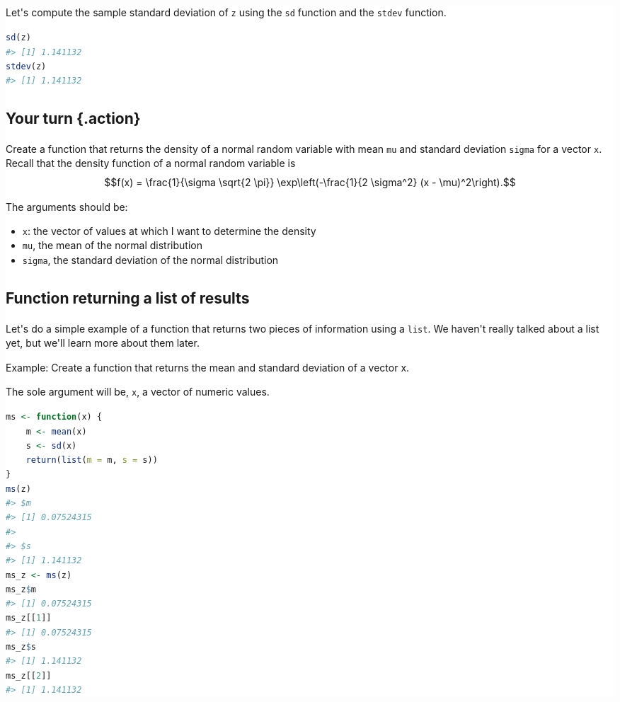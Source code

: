 Let's compute the sample standard deviation of `z` using the `sd` function and
the `stdev` function.

```r
sd(z)
#> [1] 1.141132
stdev(z)
#> [1] 1.141132
```

## Your turn {.action}

Create a function that returns the density of a normal random variable with mean `mu` and standard deviation `sigma` for a vector `x`. Recall that the density function of 
a normal random variable is $$f(x) = \frac{1}{\sigma \sqrt{2 \pi}} \exp\left(-\frac{1}{2 \sigma^2} (x - \mu)^2\right).$$

The arguments should be:

* `x`: the vector of values at which I want to determine the density
* `mu`, the mean of the normal distribution
* `sigma`, the standard deviation of the normal distribution

## Function returning a list of results

Let's do a simple example of a function that returns two pieces of information using a `list`. We haven't really talked about a list yet, but we'll learn more about them later.

Example:  Create a function that returns the mean and standard deviation of a vector x.

The sole argument will be, `x`, a vector of numeric values.


```r
ms <- function(x) {
	m <- mean(x)
	s <- sd(x)
	return(list(m = m, s = s))
}
ms(z)
#> $m
#> [1] 0.07524315
#> 
#> $s
#> [1] 1.141132
ms_z <- ms(z)
ms_z$m
#> [1] 0.07524315
ms_z[[1]]
#> [1] 0.07524315
ms_z$s
#> [1] 1.141132
ms_z[[2]]
#> [1] 1.141132
```
